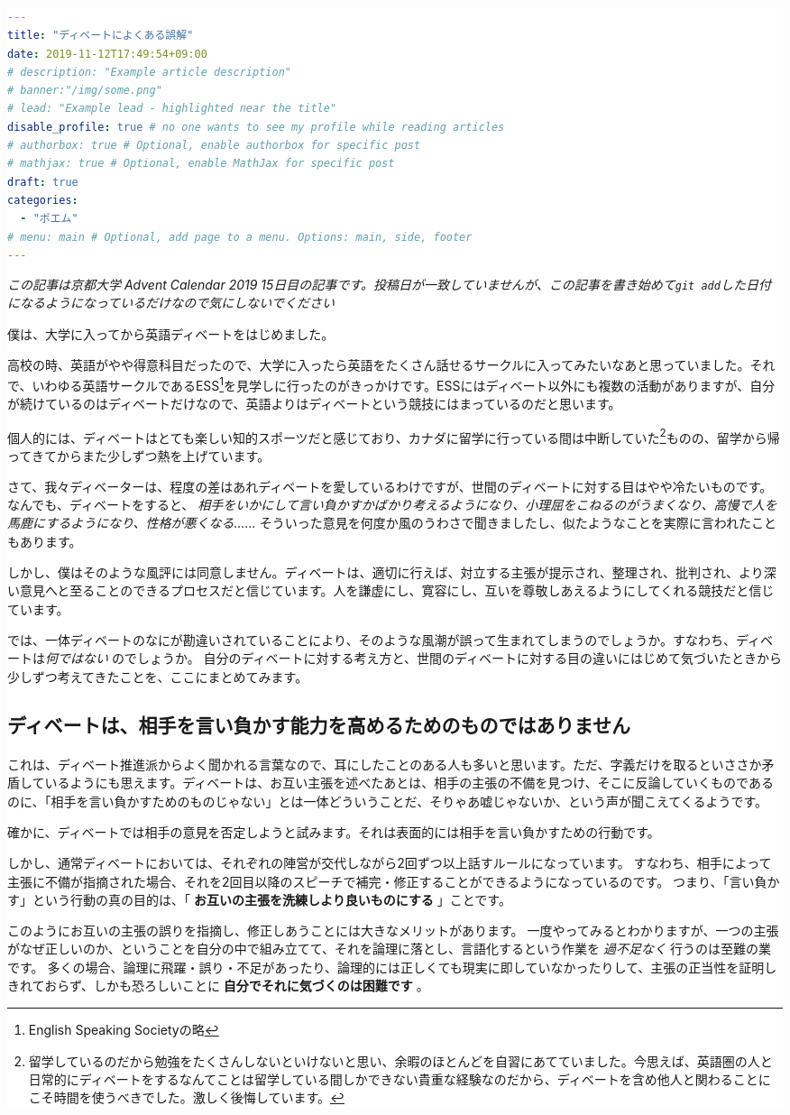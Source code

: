 ```yaml
---
title: "ディベートによくある誤解"
date: 2019-11-12T17:49:54+09:00
# description: "Example article description"
# banner:"/img/some.png"
# lead: "Example lead - highlighted near the title"
disable_profile: true # no one wants to see my profile while reading articles
# authorbox: true # Optional, enable authorbox for specific post
# mathjax: true # Optional, enable MathJax for specific post
draft: true
categories:
  - "ポエム"
# menu: main # Optional, add page to a menu. Options: main, side, footer
---
```


*この記事は京都大学 Advent Calendar 2019 15日目の記事です。投稿日が一致していませんが、この記事を書き始めて`git add`した日付になるようになっているだけなので気にしないでください*

僕は、大学に入ってから英語ディベートをはじめました。

高校の時、英語がやや得意科目だったので、大学に入ったら英語をたくさん話せるサークルに入ってみたいなあと思っていました。それで、いわゆる英語サークルであるESS[^WhatIsESS]を見学しに行ったのがきっかけです。ESSにはディベート以外にも複数の活動がありますが、自分が続けているのはディベートだけなので、英語よりはディベートという競技にはまっているのだと思います。

[^WhatIsESS]: English Speaking Societyの略

個人的には、ディベートはとても楽しい知的スポーツだと感じており、カナダに留学に行っている間は中断していた[^WhyDidIStop]ものの、留学から帰ってきてからまた少しずつ熱を上げています。

[^WhyDidIStop]: 留学しているのだから勉強をたくさんしないといけないと思い、余暇のほとんどを自習にあてていました。今思えば、英語圏の人と日常的にディベートをするなんてことは留学している間しかできない貴重な経験なのだから、ディベートを含め他人と関わることにこそ時間を使うべきでした。激しく後悔しています。

さて、我々ディベーターは、程度の差はあれディベートを愛しているわけですが、世間のディベートに対する目はやや冷たいものです。  
なんでも、ディベートをすると、
*相手をいかにして言い負かすかばかり考えるようになり、小理屈をこねるのがうまくなり、高慢で人を馬鹿にするようになり、性格が悪くなる……*
そういった意見を何度か風のうわさで聞きましたし、似たようなことを実際に言われたこともあります。

しかし、僕はそのような風評には同意しません。ディベートは、適切に行えば、対立する主張が提示され、整理され、批判され、より深い意見へと至ることのできるプロセスだと信じています。人を謙虚にし、寛容にし、互いを尊敬しあえるようにしてくれる競技だと信じています。

では、一体ディベートのなにが勘違いされていることにより、そのような風潮が誤って生まれてしまうのでしょうか。すなわち、ディベートは*何ではない* のでしょうか。
自分のディベートに対する考え方と、世間のディベートに対する目の違いにはじめて気づいたときから少しずつ考えてきたことを、ここにまとめてみます。





## ディベートは、相手を言い負かす能力を高めるためのものではありません

これは、ディベート推進派からよく聞かれる言葉なので、耳にしたことのある人も多いと思います。ただ、字義だけを取るといささか矛盾しているようにも思えます。ディベートは、お互い主張を述べたあとは、相手の主張の不備を見つけ、そこに反論していくものであるのに、「相手を言い負かすためのものじゃない」とは一体どういうことだ、そりゃあ嘘じゃないか、という声が聞こえてくるようです。

確かに、ディベートでは相手の意見を否定しようと試みます。それは表面的には相手を言い負かすための行動です。

しかし、通常ディベートにおいては、それぞれの陣営が交代しながら2回ずつ以上話すルールになっています。
すなわち、相手によって主張に不備が指摘された場合、それを2回目以降のスピーチで補完・修正することができるようになっているのです。
つまり、「言い負かす」という行動の真の目的は、「 **お互いの主張を洗練しより良いものにする** 」ことです。

このようにお互いの主張の誤りを指摘し、修正しあうことには大きなメリットがあります。
一度やってみるとわかりますが、一つの主張がなぜ正しいのか、ということを自分の中で組み立てて、それを論理に落とし、言語化するという作業を *過不足なく* 行うのは至難の業です。
多くの場合、論理に飛躍・誤り・不足があったり、論理的には正しくても現実に即していなかったりして、主張の正当性を証明しきれておらず、しかも恐ろしいことに **自分でそれに気づくのは困難です** 。


[^HaloEffect]: そんなことをわざとする人はもちろんいませんが、ハロー効果という、「ある分野で極めて秀でている人は他の分野でも秀でて見える」という認知の歪みが知られています。テレビに引っ張りだこになってる某予備校教師みたいに、専門家が専門分野以外のこともよくわかっているように見えるのはその典型です。
[^WhyDebateInTheFirstPlace]: そもそも、ツイッター上でのやりとりは時間の限られた議会とは違うのだから、もっと疑問点や前提のあぶり出しを時間をかけて行うようにするほうが、すなわち、（ディベートではなく）ディスカッション的に行うほうがいいと思います。フォロワーへのアピールの意味合いがあるからか、ディベート的会話がよく見られますが、相手への（疑問ではなく）批判を常とするディベートは適切に行わないと喧嘩になるので危険です。
[^THBTIt'sDeliberate]: 個人的には、こんな単純な論理飛躍に、言葉を生業にする編集者の方が気づかないわけがないと思っています。つまりわざとなんじゃないかと疑っています。
[^otherExamples]: ほかにも、上司・部下や先生・生徒、親・子などが考えられます。
[^inverse]: 「あなたの反論に反論したい」と思われた方も同様に聡明です。よろしければご意見を聞かせてください。